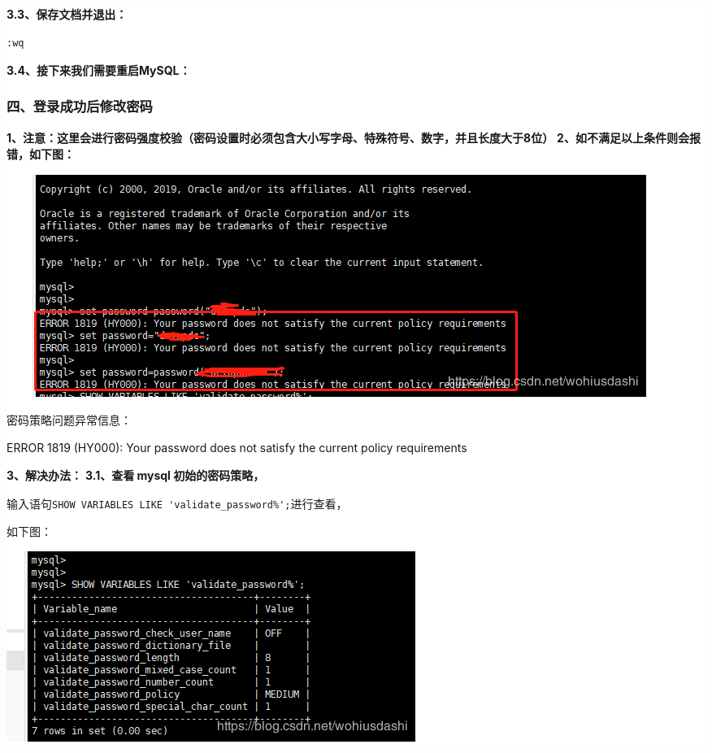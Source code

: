 **3.3、保存文档并退出：**

```shell
:wq
```

**3.4、接下来我们需要重启MySQL：**

### 四、登录成功后修改密码

**1、注意：这里会进行密码强度校验（密码设置时必须包含大小写字母、特殊符号、数字，并且长度大于8位）**
**2、如不满足以上条件则会报错，如下图：**

![img](linux/20190417161754664.png)

密码策略问题异常信息：

ERROR 1819 (HY000): Your password does not satisfy the current policy requirements

 

**3、解决办法：**
**3.1、查看 mysql 初始的密码策略，**

输入语句`SHOW VARIABLES LIKE 'validate_password%';`进行查看，

如下图：

![img](linux/20190417161937367.png)
